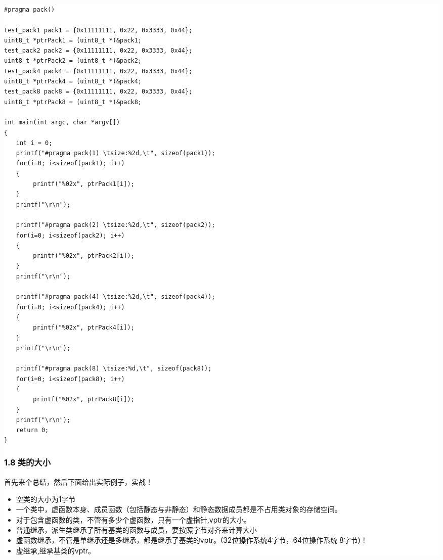 ```
#pragma pack()

test_pack1 pack1 = {0x11111111, 0x22, 0x3333, 0x44};
uint8_t *ptrPack1 = (uint8_t *)&pack1;
test_pack2 pack2 = {0x11111111, 0x22, 0x3333, 0x44};
uint8_t *ptrPack2 = (uint8_t *)&pack2;
test_pack4 pack4 = {0x11111111, 0x22, 0x3333, 0x44};
uint8_t *ptrPack4 = (uint8_t *)&pack4;
test_pack8 pack8 = {0x11111111, 0x22, 0x3333, 0x44};
uint8_t *ptrPack8 = (uint8_t *)&pack8;

int main(int argc, char *argv[])
{
　　int i = 0;
　　printf("#pragma pack(1) \tsize:%2d,\t", sizeof(pack1));
　　for(i=0; i<sizeof(pack1); i++)
　　{
        printf("%02x", ptrPack1[i]);
　　}
　　printf("\r\n");

　　printf("#pragma pack(2) \tsize:%2d,\t", sizeof(pack2));
　　for(i=0; i<sizeof(pack2); i++)
　　{
        printf("%02x", ptrPack2[i]);
　　}
　　printf("\r\n");

　　printf("#pragma pack(4) \tsize:%2d,\t", sizeof(pack4));
　　for(i=0; i<sizeof(pack4); i++)
　　{
        printf("%02x", ptrPack4[i]);
　　}
　　printf("\r\n");

　　printf("#pragma pack(8) \tsize:%d,\t", sizeof(pack8));
　　for(i=0; i<sizeof(pack8); i++)
　　{
        printf("%02x", ptrPack8[i]);
　　}
　　printf("\r\n"); 
　　return 0;
}
```

### <span id="1-8">1.8 类的大小</span>

首先来个总结，然后下面给出实际例子，实战！

- 空类的大小为1字节
- 一个类中，虚函数本身、成员函数（包括静态与非静态）和静态数据成员都是不占用类对象的存储空间。
- 对于包含虚函数的类，不管有多少个虚函数，只有一个虚指针,vptr的大小。
- 普通继承，派生类继承了所有基类的函数与成员，要按照字节对齐来计算大小
- 虚函数继承，不管是单继承还是多继承，都是继承了基类的vptr。(32位操作系统4字节，64位操作系统 8字节)！
- 虚继承,继承基类的vptr。
